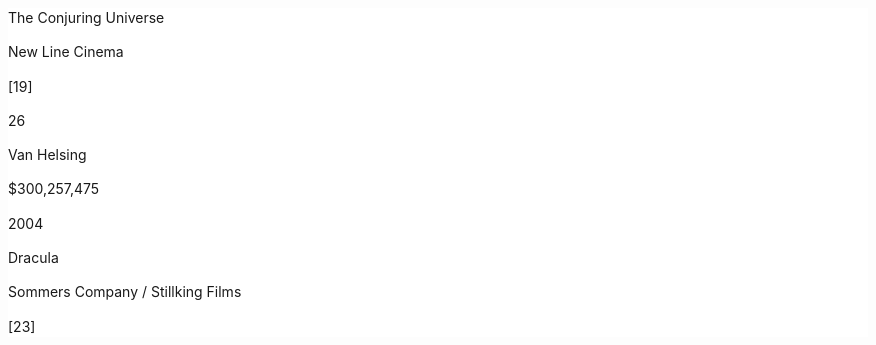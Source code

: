 The Conjuring Universe

</td>

<td style="text-align:left;">

New Line Cinema

</td>

<td style="text-align:left;">

\[19\]

</td>

</tr>

<tr>

<td style="text-align:right;">

26

</td>

<td style="text-align:left;">

Van Helsing

</td>

<td style="text-align:left;">

$300,257,475

</td>

<td style="text-align:right;">

2004

</td>

<td style="text-align:left;">

Dracula

</td>

<td style="text-align:left;">

Sommers Company / Stillking Films

</td>

<td style="text-align:left;">

\[23\]

</td>

</tr>

<tr>
